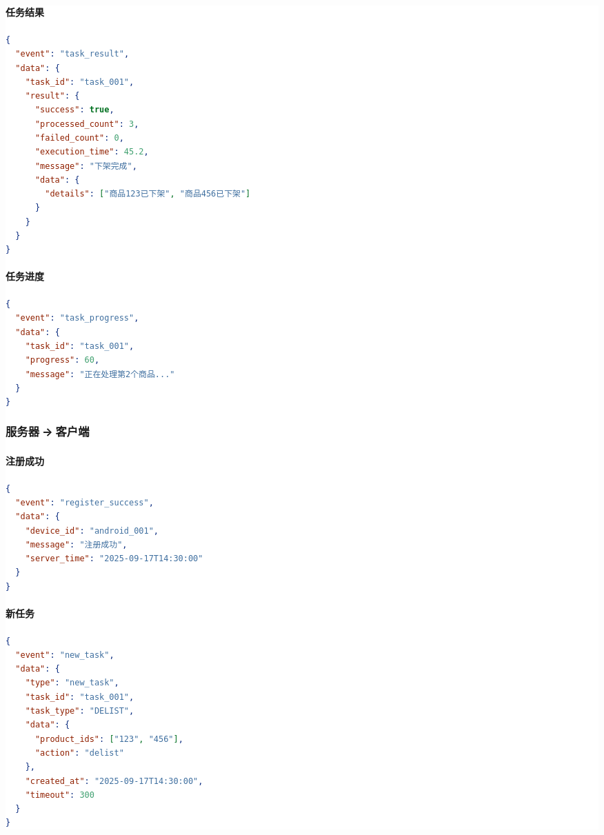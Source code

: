 #### 任务结果
```json
{
  "event": "task_result",
  "data": {
    "task_id": "task_001",
    "result": {
      "success": true,
      "processed_count": 3,
      "failed_count": 0,
      "execution_time": 45.2,
      "message": "下架完成",
      "data": {
        "details": ["商品123已下架", "商品456已下架"]
      }
    }
  }
}
```

#### 任务进度
```json
{
  "event": "task_progress",
  "data": {
    "task_id": "task_001",
    "progress": 60,
    "message": "正在处理第2个商品..."
  }
}
```

### 服务器 → 客户端

#### 注册成功
```json
{
  "event": "register_success",
  "data": {
    "device_id": "android_001",
    "message": "注册成功",
    "server_time": "2025-09-17T14:30:00"
  }
}
```

#### 新任务
```json
{
  "event": "new_task",
  "data": {
    "type": "new_task",
    "task_id": "task_001",
    "task_type": "DELIST",
    "data": {
      "product_ids": ["123", "456"],
      "action": "delist"
    },
    "created_at": "2025-09-17T14:30:00",
    "timeout": 300
  }
}
```
